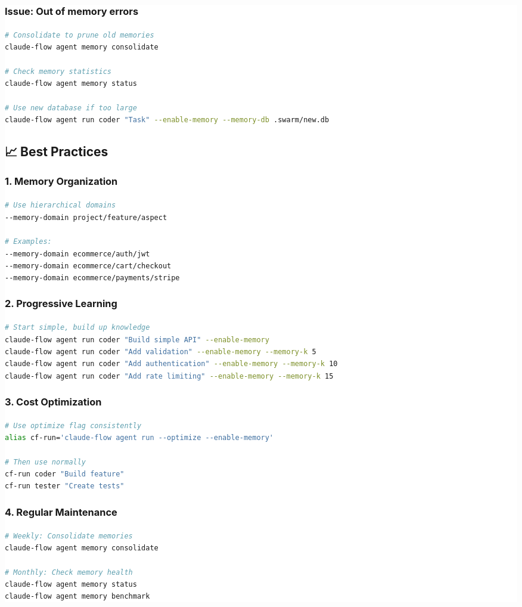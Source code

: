 ### Issue: Out of memory errors

```bash
# Consolidate to prune old memories
claude-flow agent memory consolidate

# Check memory statistics
claude-flow agent memory status

# Use new database if too large
claude-flow agent run coder "Task" --enable-memory --memory-db .swarm/new.db
```

## 📈 Best Practices

### 1. Memory Organization

```bash
# Use hierarchical domains
--memory-domain project/feature/aspect

# Examples:
--memory-domain ecommerce/auth/jwt
--memory-domain ecommerce/cart/checkout
--memory-domain ecommerce/payments/stripe
```

### 2. Progressive Learning

```bash
# Start simple, build up knowledge
claude-flow agent run coder "Build simple API" --enable-memory
claude-flow agent run coder "Add validation" --enable-memory --memory-k 5
claude-flow agent run coder "Add authentication" --enable-memory --memory-k 10
claude-flow agent run coder "Add rate limiting" --enable-memory --memory-k 15
```

### 3. Cost Optimization

```bash
# Use optimize flag consistently
alias cf-run='claude-flow agent run --optimize --enable-memory'

# Then use normally
cf-run coder "Build feature"
cf-run tester "Create tests"
```

### 4. Regular Maintenance

```bash
# Weekly: Consolidate memories
claude-flow agent memory consolidate

# Monthly: Check memory health
claude-flow agent memory status
claude-flow agent memory benchmark
```
